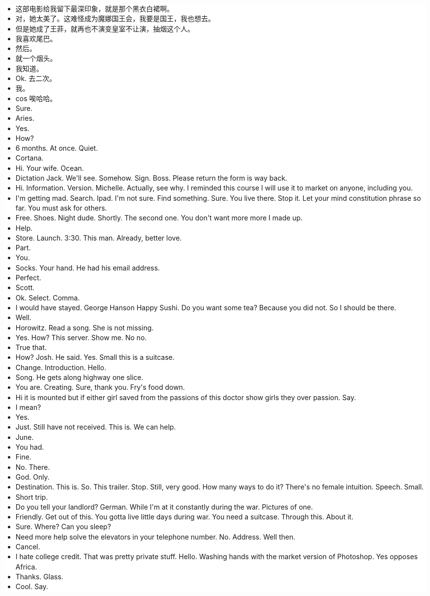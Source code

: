 - 这部电影给我留下最深印象，就是那个黑衣白裙啊。
- 对，她太美了。这难怪成为魔娜国王会，我要是国王，我也想去。
- 但是她成了王菲，就再也不演变皇室不让演，抽烟这个人。
- 我喜欢尾巴。
- 然后。
- 就一个烟头。
- 我知道。
- Ok. 去二次。
- 我。
- cos 唉哈哈。
- Sure.
- Aries.
- Yes.
- How?
- 6 months. At once. Quiet.
- Cortana.
- Hi. Your wife. Ocean.
- Dictation Jack. We'll see. Somehow. Sign. Boss. Please return the form is way back.
- Hi. Information. Version. Michelle. Actually, see why. I reminded this course I will use it to market on anyone, including you.
- I'm getting mad. Search. Ipad. I'm not sure. Find something. Sure. You live there. Stop it. Let your mind constitution phrase so far. You must ask for others.
- Free. Shoes. Night dude. Shortly. The second one. You don't want more more I made up.
- Help.
- Store. Launch. 3:30. This man. Already, better love.
- Part.
- You.
- Socks. Your hand. He had his email address.
- Perfect.
- Scott.
- Ok. Select. Comma.
- I would have stayed. George Hanson Happy Sushi. Do you want some tea? Because you did not. So I should be there.
- Well.
- Horowitz. Read a song. She is not missing.
- Yes. How? This server. Show me. No no.
- True that.
- How? Josh. He said. Yes. Small this is a suitcase.
- Change. Introduction. Hello.
- Song. He gets along highway one slice.
- You are. Creating. Sure, thank you. Fry's food down.
- Hi it is mounted but if either girl saved from the passions of this doctor show girls they over passion. Say.
- I mean?
- Yes.
- Just. Still have not received. This is. We can help.
- June.
- You had.
- Fine.
- No. There.
- God. Only.
- Destination. This is. So. This trailer. Stop. Still, very good. How many ways to do it? There's no female intuition. Speech. Small.
- Short trip.
- Do you tell your landlord? German. While I'm at it constantly during the war. Pictures of one.
- Friendly. Get out of this. You gotta live little days during war. You need a suitcase. Through this. About it.
- Sure. Where? Can you sleep?
- Need more help solve the elevators in your telephone number. No. Address. Well then.
- Cancel.
- I hate college credit. That was pretty private stuff. Hello. Washing hands with the market version of Photoshop. Yes opposes Africa.
- Thanks. Glass.
- Cool. Say.